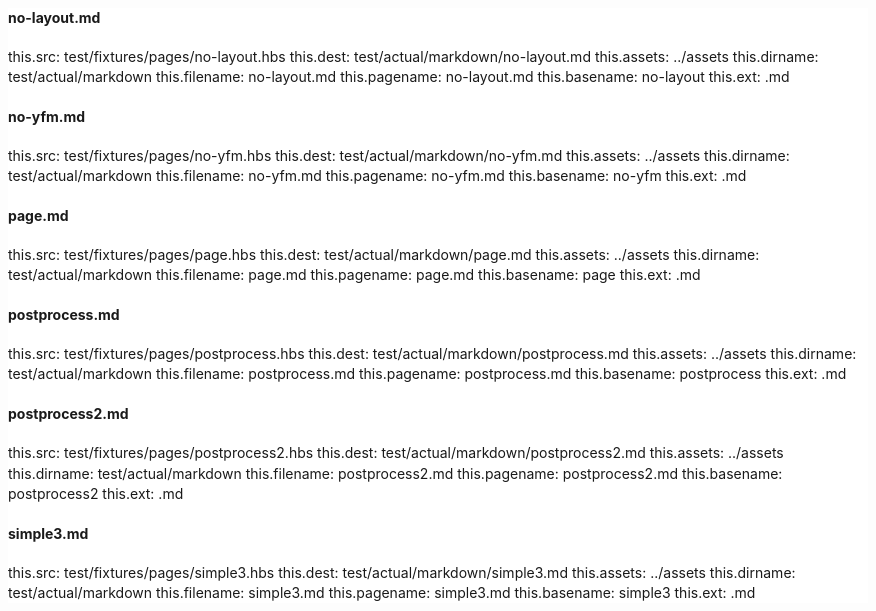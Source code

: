 #### no-layout.md
this.src:      test/fixtures/pages/no-layout.hbs
this.dest:     test/actual/markdown/no-layout.md
this.assets:   ../assets
this.dirname:  test/actual/markdown
this.filename: no-layout.md
this.pagename: no-layout.md
this.basename: no-layout
this.ext:      .md

#### no-yfm.md
this.src:      test/fixtures/pages/no-yfm.hbs
this.dest:     test/actual/markdown/no-yfm.md
this.assets:   ../assets
this.dirname:  test/actual/markdown
this.filename: no-yfm.md
this.pagename: no-yfm.md
this.basename: no-yfm
this.ext:      .md

#### page.md
this.src:      test/fixtures/pages/page.hbs
this.dest:     test/actual/markdown/page.md
this.assets:   ../assets
this.dirname:  test/actual/markdown
this.filename: page.md
this.pagename: page.md
this.basename: page
this.ext:      .md

#### postprocess.md
this.src:      test/fixtures/pages/postprocess.hbs
this.dest:     test/actual/markdown/postprocess.md
this.assets:   ../assets
this.dirname:  test/actual/markdown
this.filename: postprocess.md
this.pagename: postprocess.md
this.basename: postprocess
this.ext:      .md

#### postprocess2.md
this.src:      test/fixtures/pages/postprocess2.hbs
this.dest:     test/actual/markdown/postprocess2.md
this.assets:   ../assets
this.dirname:  test/actual/markdown
this.filename: postprocess2.md
this.pagename: postprocess2.md
this.basename: postprocess2
this.ext:      .md

#### simple3.md
this.src:      test/fixtures/pages/simple3.hbs
this.dest:     test/actual/markdown/simple3.md
this.assets:   ../assets
this.dirname:  test/actual/markdown
this.filename: simple3.md
this.pagename: simple3.md
this.basename: simple3
this.ext:      .md
